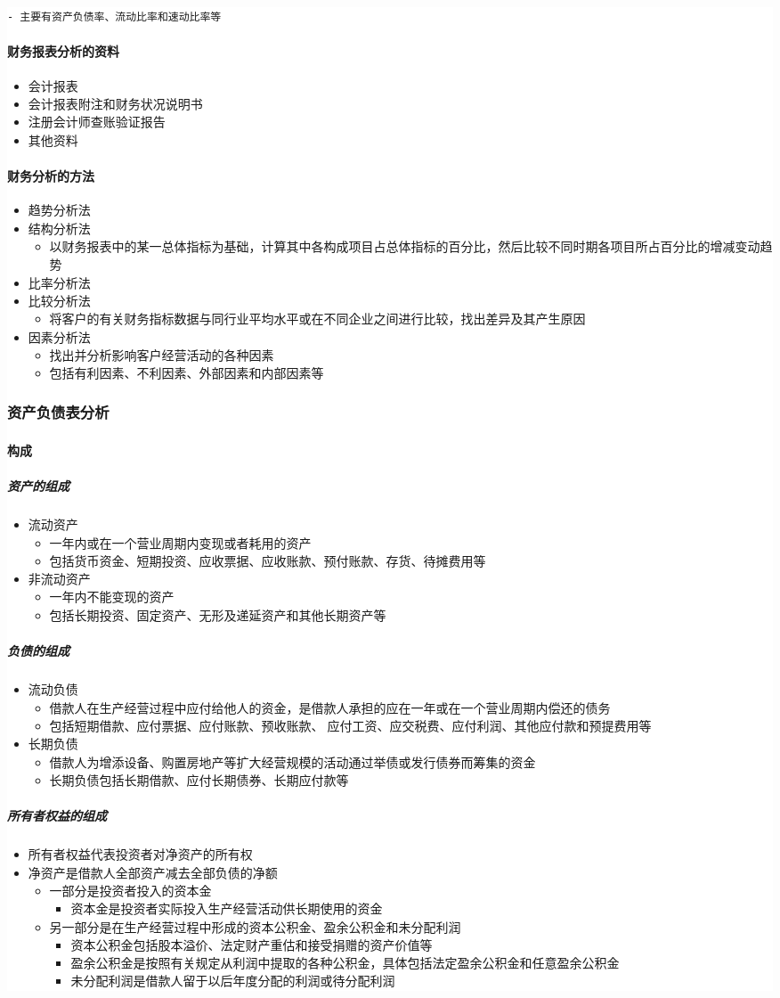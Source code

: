     - 主要有资产负债率、流动比率和速动比率等

#### 财务报表分析的资料

- 会计报表
- 会计报表附注和财务状况说明书
- 注册会计师查账验证报告
- 其他资料

#### 财务分析的方法

- 趋势分析法
- 结构分析法
  - 以财务报表中的某一总体指标为基础，计算其中各构成项目占总体指标的百分比，然后比较不同时期各项目所占百分比的增减变动趋势
- 比率分析法
- 比较分析法
  - 将客户的有关财务指标数据与同行业平均水平或在不同企业之间进行比较，找出差异及其产生原因
- 因素分析法
  - 找出并分析影响客户经营活动的各种因素
  - 包括有利因素、不利因素、外部因素和内部因素等

### 资产负债表分析

#### 构成

##### 资产的组成

- 流动资产
  - 一年内或在一个营业周期内变现或者耗用的资产
  - 包括货币资金、短期投资、应收票据、应收账款、预付账款、存货、待摊费用等
- 非流动资产
  - 一年内不能变现的资产
  - 包括长期投资、固定资产、无形及递延资产和其他长期资产等

##### 负债的组成

- 流动负债
  - 借款人在生产经营过程中应付给他人的资金，是借款人承担的应在一年或在一个营业周期内偿还的债务
  - 包括短期借款、应付票据、应付账款、预收账款、
    应付工资、应交税费、应付利润、其他应付款和预提费用等
- 长期负债
  - 借款人为增添设备、购置房地产等扩大经营规模的活动通过举债或发行债券而筹集的资金
  - 长期负债包括长期借款、应付长期债券、长期应付款等

##### 所有者权益的组成

- 所有者权益代表投资者对净资产的所有权
- 净资产是借款人全部资产减去全部负债的净额
  - 一部分是投资者投入的资本金
    - 资本金是投资者实际投入生产经营活动供长期使用的资金
  - 另一部分是在生产经营过程中形成的资本公积金、盈余公积金和未分配利润
    - 资本公积金包括股本溢价、法定财产重估和接受捐赠的资产价值等
    - 盈余公积金是按照有关规定从利润中提取的各种公积金，具体包括法定盈余公积金和任意盈余公积金
    - 未分配利润是借款人留于以后年度分配的利润或待分配利润
